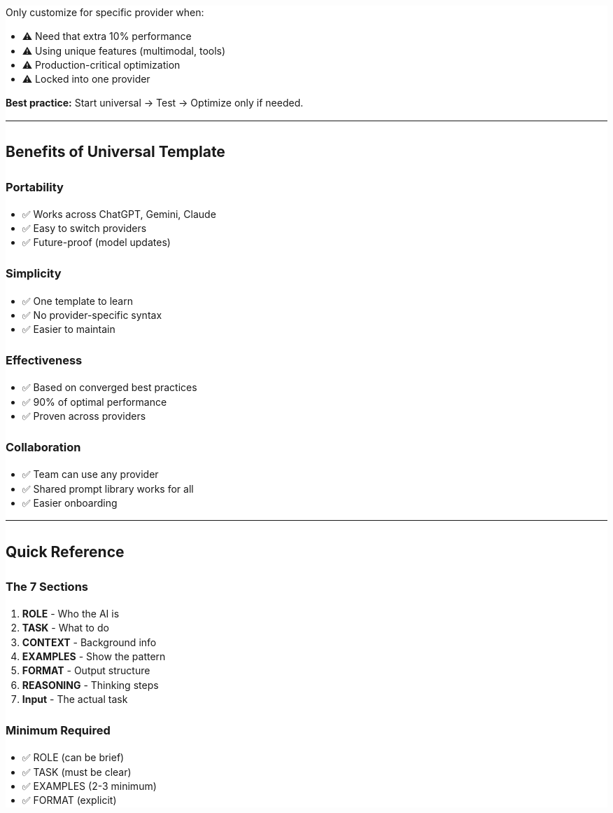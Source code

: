 Only customize for specific provider when:
- ⚠️ Need that extra 10% performance
- ⚠️ Using unique features (multimodal, tools)
- ⚠️ Production-critical optimization
- ⚠️ Locked into one provider

**Best practice:** Start universal → Test → Optimize only if needed.

---

## Benefits of Universal Template

### Portability
- ✅ Works across ChatGPT, Gemini, Claude
- ✅ Easy to switch providers
- ✅ Future-proof (model updates)

### Simplicity
- ✅ One template to learn
- ✅ No provider-specific syntax
- ✅ Easier to maintain

### Effectiveness
- ✅ Based on converged best practices
- ✅ 90% of optimal performance
- ✅ Proven across providers

### Collaboration
- ✅ Team can use any provider
- ✅ Shared prompt library works for all
- ✅ Easier onboarding

---

## Quick Reference

### The 7 Sections

1. **ROLE** - Who the AI is
2. **TASK** - What to do
3. **CONTEXT** - Background info
4. **EXAMPLES** - Show the pattern
5. **FORMAT** - Output structure
6. **REASONING** - Thinking steps
7. **Input** - The actual task

### Minimum Required

- ✅ ROLE (can be brief)
- ✅ TASK (must be clear)
- ✅ EXAMPLES (2-3 minimum)
- ✅ FORMAT (explicit)
